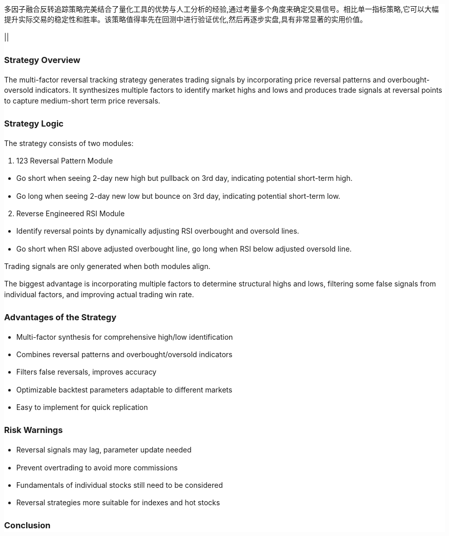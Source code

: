 多因子融合反转追踪策略完美结合了量化工具的优势与人工分析的经验,通过考量多个角度来确定交易信号。相比单一指标策略,它可以大幅提升实际交易的稳定性和胜率。该策略值得率先在回测中进行验证优化,然后再逐步实盘,具有非常显著的实用价值。


||


### Strategy Overview 

The multi-factor reversal tracking strategy generates trading signals by incorporating price reversal patterns and overbought-oversold indicators. It synthesizes multiple factors to identify market highs and lows and produces trade signals at reversal points to capture medium-short term price reversals.

### Strategy Logic

The strategy consists of two modules:

1. 123 Reversal Pattern Module

- Go short when seeing 2-day new high but pullback on 3rd day, indicating potential short-term high. 

- Go long when seeing 2-day new low but bounce on 3rd day, indicating potential short-term low.

2. Reverse Engineered RSI Module 

- Identify reversal points by dynamically adjusting RSI overbought and oversold lines.

- Go short when RSI above adjusted overbought line, go long when RSI below adjusted oversold line.

Trading signals are only generated when both modules align. 

The biggest advantage is incorporating multiple factors to determine structural highs and lows, filtering some false signals from individual factors, and improving actual trading win rate.

### Advantages of the Strategy

- Multi-factor synthesis for comprehensive high/low identification

- Combines reversal patterns and overbought/oversold indicators

- Filters false reversals, improves accuracy

- Optimizable backtest parameters adaptable to different markets

- Easy to implement for quick replication

### Risk Warnings

- Reversal signals may lag, parameter update needed

- Prevent overtrading to avoid more commissions

- Fundamentals of individual stocks still need to be considered

- Reversal strategies more suitable for indexes and hot stocks 

### Conclusion
